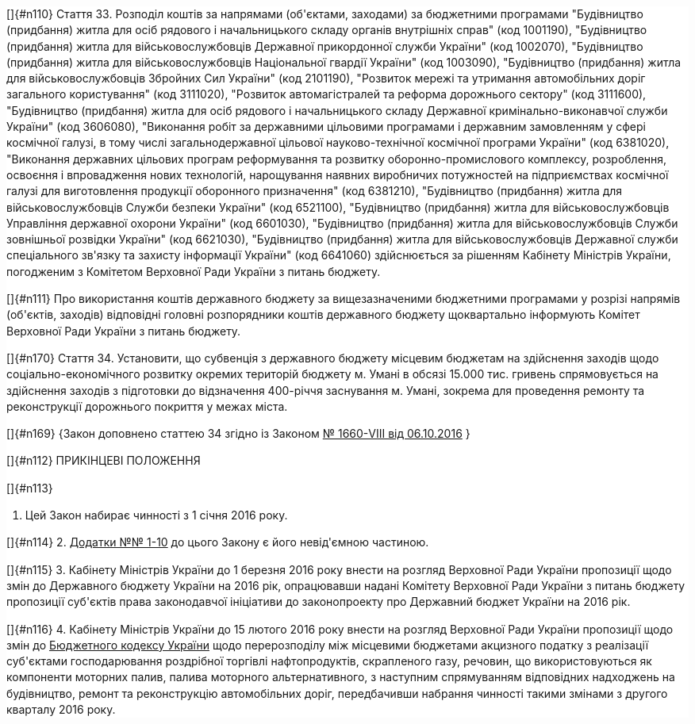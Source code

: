 []{#n110}
Стаття 33. Розподіл коштів за напрямами (об'єктами, заходами) за бюджетними програмами \"Будівництво (придбання) житла для осіб рядового і начальницького складу органів внутрішніх справ\" (код 1001190), \"Будівництво (придбання) житла для військовослужбовців Державної прикордонної служби України\" (код 1002070), \"Будівництво (придбання) житла для військовослужбовців Національної гвардії України\" (код 1003090), \"Будівництво (придбання) житла для військовослужбовців Збройних Сил України\" (код 2101190), \"Розвиток мережі та утримання автомобільних доріг загального користування\" (код 3111020), \"Розвиток автомагістралей та реформа дорожнього сектору\" (код 3111600), \"Будівництво (придбання) житла для осіб рядового і начальницького складу Державної кримінально-виконавчої служби України\" (код 3606080), \"Виконання робіт за державними цільовими програмами і державним замовленням у сфері космічної галузі, в тому числі загальнодержавної цільової науково-технічної космічної програми України\" (код 6381020), \"Виконання державних цільових програм реформування та розвитку оборонно-промислового комплексу, розроблення, освоєння і впровадження нових технологій, нарощування наявних виробничих потужностей на підприємствах космічної галузі для виготовлення продукції оборонного призначення\" (код 6381210), \"Будівництво (придбання) житла для військовослужбовців Служби безпеки України\" (код 6521100), \"Будівництво (придбання) житла для військовослужбовців Управління державної охорони України\" (код 6601030), \"Будівництво (придбання) житла для військовослужбовців Служби зовнішньої розвідки України\" (код 6621030), \"Будівництво (придбання) житла для військовослужбовців Державної служби спеціального зв'язку та захисту інформації України\" (код 6641060) здійснюється за рішенням Кабінету Міністрів України, погодженим з Комітетом Верховної Ради України з питань бюджету.

[]{#n111}
Про використання коштів державного бюджету за вищезазначеними бюджетними програмами у розрізі напрямів (об'єктів, заходів) відповідні головні розпорядники коштів державного бюджету щоквартально інформують Комітет Верховної Ради України з питань бюджету.

[]{#n170}
Стаття 34. Установити, що субвенція з державного бюджету місцевим бюджетам на здійснення заходів щодо соціально-економічного розвитку окремих територій бюджету м. Умані в обсязі 15.000 тис. гривень спрямовується на здійснення заходів з підготовки до відзначення 400-річчя заснування м. Умані, зокрема для проведення ремонту та реконструкції дорожнього покриття у межах міста.

[]{#n169}
{Закон доповнено статтею 34 згідно із Законом [№ 1660-VIII від 06.10.2016](/go/1660-19) }

[]{#n112}
ПРИКІНЦЕВІ ПОЛОЖЕННЯ

[]{#n113}
1. Цей Закон набирає чинності з 1 січня 2016 року.

[]{#n114}
2. [Додатки №№ 1-10](#n136) до цього Закону є його невід'ємною частиною.

[]{#n115}
3. Кабінету Міністрів України до 1 березня 2016 року внести на розгляд Верховної Ради України пропозиції щодо змін до Державного бюджету України на 2016 рік, опрацювавши надані Комітету Верховної Ради України з питань бюджету пропозиції суб'єктів права законодавчої ініціативи до законопроекту про Державний бюджет України на 2016 рік.

[]{#n116}
4. Кабінету Міністрів України до 15 лютого 2016 року внести на розгляд Верховної Ради України пропозиції щодо змін до [Бюджетного кодексу України](/go/2456-17) щодо перерозподілу між місцевими бюджетами акцизного податку з реалізації суб'єктами господарювання роздрібної торгівлі нафтопродуктів, скрапленого газу, речовин, що використовуються як компоненти моторних палив, палива моторного альтернативного, з наступним спрямуванням відповідних надходжень на будівництво, ремонт та реконструкцію автомобільних доріг, передбачивши набрання чинності такими змінами з другого кварталу 2016 року.
